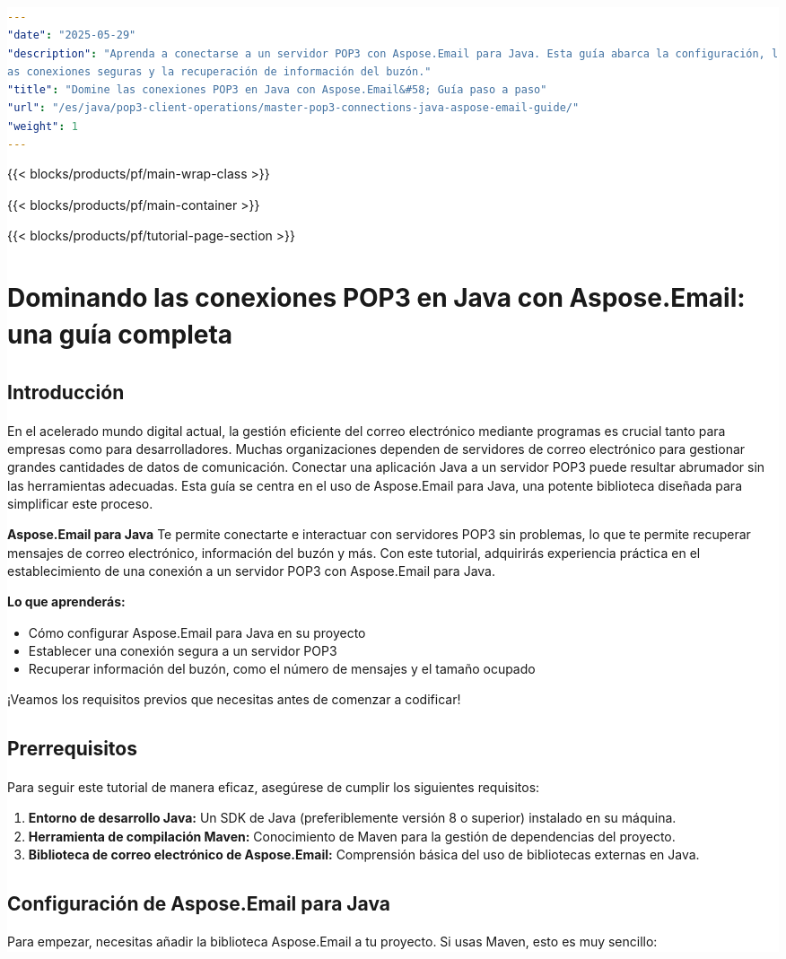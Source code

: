 ```yaml
---
"date": "2025-05-29"
"description": "Aprenda a conectarse a un servidor POP3 con Aspose.Email para Java. Esta guía abarca la configuración, las conexiones seguras y la recuperación de información del buzón."
"title": "Domine las conexiones POP3 en Java con Aspose.Email&#58; Guía paso a paso"
"url": "/es/java/pop3-client-operations/master-pop3-connections-java-aspose-email-guide/"
"weight": 1
---
```


{{< blocks/products/pf/main-wrap-class >}}

{{< blocks/products/pf/main-container >}}

{{< blocks/products/pf/tutorial-page-section >}}
# Dominando las conexiones POP3 en Java con Aspose.Email: una guía completa

## Introducción
En el acelerado mundo digital actual, la gestión eficiente del correo electrónico mediante programas es crucial tanto para empresas como para desarrolladores. Muchas organizaciones dependen de servidores de correo electrónico para gestionar grandes cantidades de datos de comunicación. Conectar una aplicación Java a un servidor POP3 puede resultar abrumador sin las herramientas adecuadas. Esta guía se centra en el uso de Aspose.Email para Java, una potente biblioteca diseñada para simplificar este proceso.

**Aspose.Email para Java** Te permite conectarte e interactuar con servidores POP3 sin problemas, lo que te permite recuperar mensajes de correo electrónico, información del buzón y más. Con este tutorial, adquirirás experiencia práctica en el establecimiento de una conexión a un servidor POP3 con Aspose.Email para Java.

**Lo que aprenderás:**
- Cómo configurar Aspose.Email para Java en su proyecto
- Establecer una conexión segura a un servidor POP3
- Recuperar información del buzón, como el número de mensajes y el tamaño ocupado

¡Veamos los requisitos previos que necesitas antes de comenzar a codificar!

## Prerrequisitos
Para seguir este tutorial de manera eficaz, asegúrese de cumplir los siguientes requisitos:

1. **Entorno de desarrollo Java:** Un SDK de Java (preferiblemente versión 8 o superior) instalado en su máquina.
2. **Herramienta de compilación Maven:** Conocimiento de Maven para la gestión de dependencias del proyecto.
3. **Biblioteca de correo electrónico de Aspose.Email:** Comprensión básica del uso de bibliotecas externas en Java.

## Configuración de Aspose.Email para Java
Para empezar, necesitas añadir la biblioteca Aspose.Email a tu proyecto. Si usas Maven, esto es muy sencillo:
